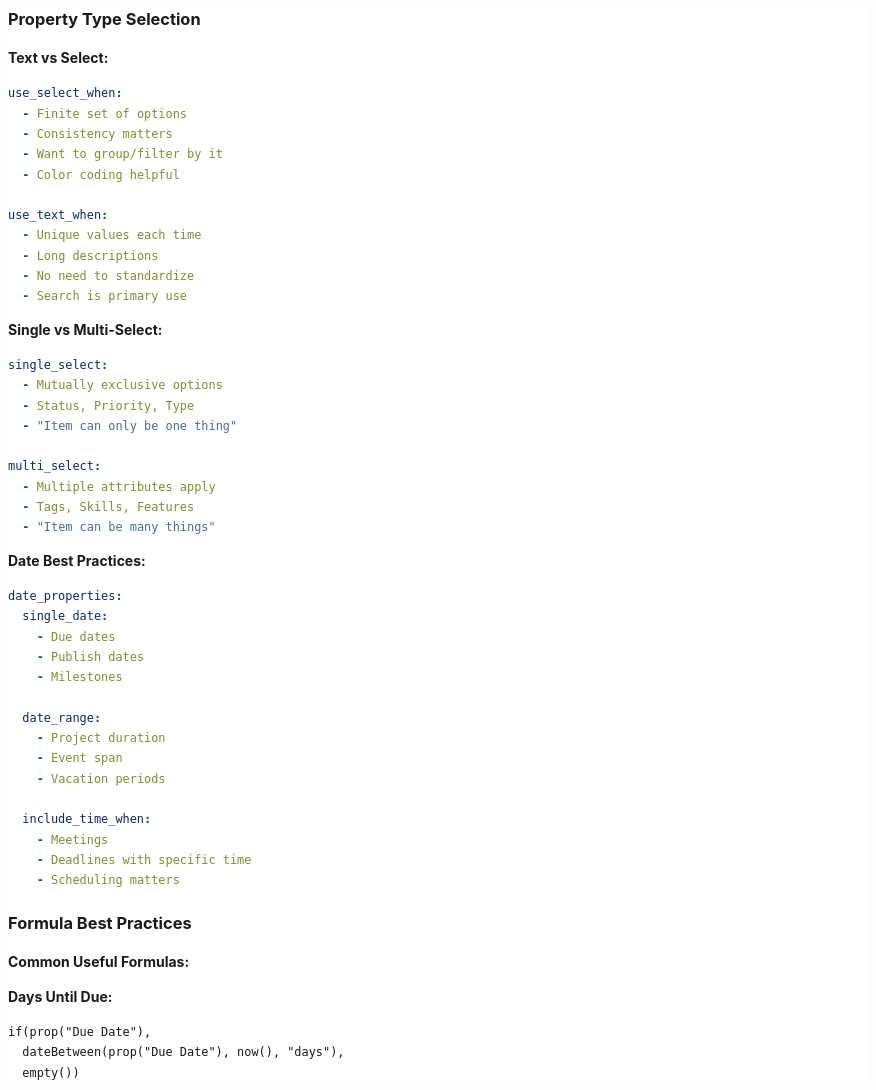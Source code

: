 ### Property Type Selection

**Text vs Select:**
```yaml
use_select_when:
  - Finite set of options
  - Consistency matters
  - Want to group/filter by it
  - Color coding helpful

use_text_when:
  - Unique values each time
  - Long descriptions
  - No need to standardize
  - Search is primary use
```

**Single vs Multi-Select:**
```yaml
single_select:
  - Mutually exclusive options
  - Status, Priority, Type
  - "Item can only be one thing"

multi_select:
  - Multiple attributes apply
  - Tags, Skills, Features
  - "Item can be many things"
```

**Date Best Practices:**
```yaml
date_properties:
  single_date:
    - Due dates
    - Publish dates
    - Milestones
    
  date_range:
    - Project duration
    - Event span
    - Vacation periods
    
  include_time_when:
    - Meetings
    - Deadlines with specific time
    - Scheduling matters
```

### Formula Best Practices

**Common Useful Formulas:**

**Days Until Due:**
```
if(prop("Due Date"), 
  dateBetween(prop("Due Date"), now(), "days"), 
  empty())
```

